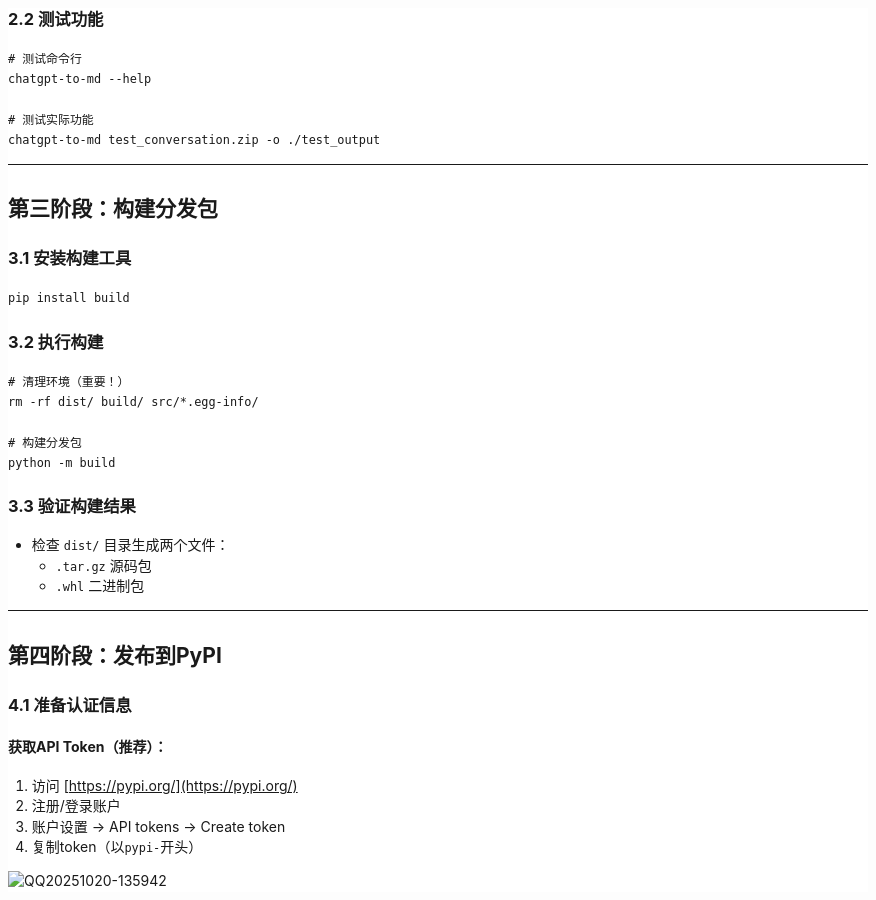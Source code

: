 
### 2.2 测试功能

    # 测试命令行
    chatgpt-to-md --help
    
    # 测试实际功能
    chatgpt-to-md test_conversation.zip -o ./test_output
    

* * *

第三阶段：构建分发包
----------

### 3.1 安装构建工具

    pip install build
    

### 3.2 执行构建

    # 清理环境（重要！）
    rm -rf dist/ build/ src/*.egg-info/
    
    # 构建分发包
    python -m build
    

### 3.3 验证构建结果

*   检查 `dist/` 目录生成两个文件：
    *   `.tar.gz` 源码包
    *   `.whl` 二进制包

* * *

第四阶段：发布到PyPI
------------

### 4.1 准备认证信息

#### 获取API Token（推荐）：

1.  访问 [https://pypi.org/](https://pypi.org/)
2.  注册/登录账户
3.  账户设置 → API tokens → Create token
4.  复制token（以`pypi-`开头）

![QQ20251020-135942](https://img2024.cnblogs.com/blog/3027557/202510/3027557-20251020141958577-1565756319.jpg)
